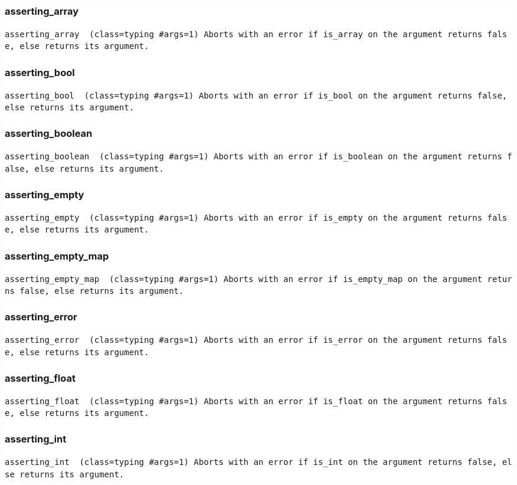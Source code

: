 
### asserting_array
<pre class="pre-non-highlight-non-pair">
asserting_array  (class=typing #args=1) Aborts with an error if is_array on the argument returns false, else returns its argument.
</pre>


### asserting_bool
<pre class="pre-non-highlight-non-pair">
asserting_bool  (class=typing #args=1) Aborts with an error if is_bool on the argument returns false, else returns its argument.
</pre>


### asserting_boolean
<pre class="pre-non-highlight-non-pair">
asserting_boolean  (class=typing #args=1) Aborts with an error if is_boolean on the argument returns false, else returns its argument.
</pre>


### asserting_empty
<pre class="pre-non-highlight-non-pair">
asserting_empty  (class=typing #args=1) Aborts with an error if is_empty on the argument returns false, else returns its argument.
</pre>


### asserting_empty_map
<pre class="pre-non-highlight-non-pair">
asserting_empty_map  (class=typing #args=1) Aborts with an error if is_empty_map on the argument returns false, else returns its argument.
</pre>


### asserting_error
<pre class="pre-non-highlight-non-pair">
asserting_error  (class=typing #args=1) Aborts with an error if is_error on the argument returns false, else returns its argument.
</pre>


### asserting_float
<pre class="pre-non-highlight-non-pair">
asserting_float  (class=typing #args=1) Aborts with an error if is_float on the argument returns false, else returns its argument.
</pre>


### asserting_int
<pre class="pre-non-highlight-non-pair">
asserting_int  (class=typing #args=1) Aborts with an error if is_int on the argument returns false, else returns its argument.
</pre>
